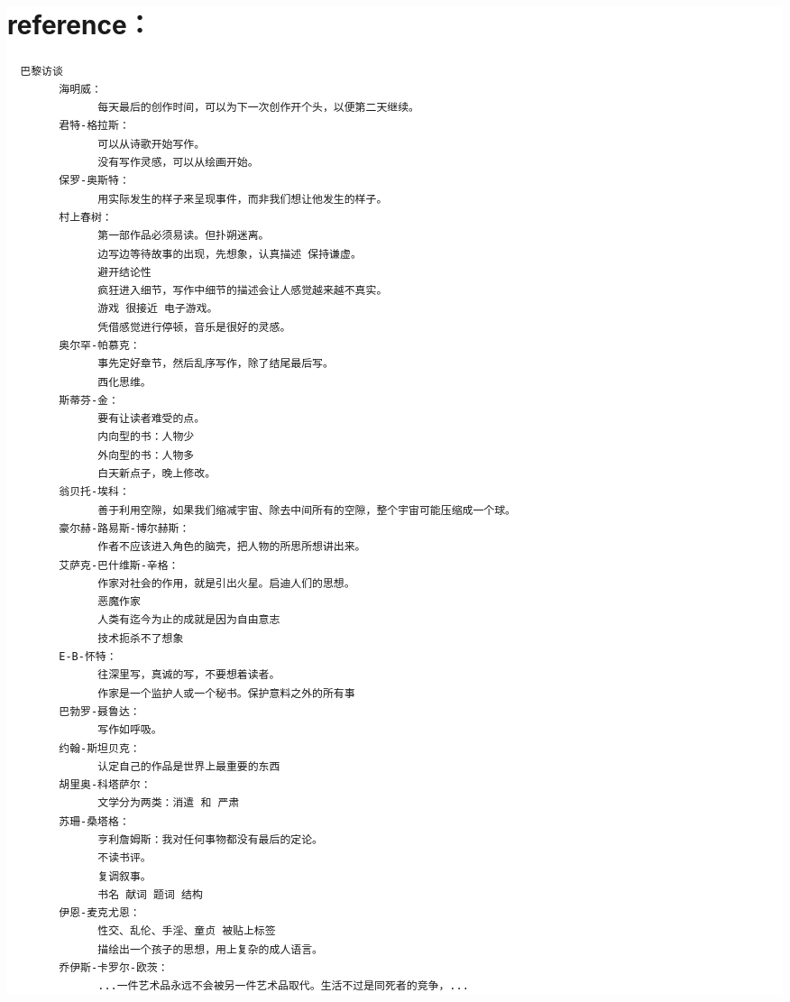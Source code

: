 
# reference：
      巴黎访谈
            海明威：
                  每天最后的创作时间，可以为下一次创作开个头，以便第二天继续。
            君特-格拉斯：
                  可以从诗歌开始写作。
                  没有写作灵感，可以从绘画开始。
            保罗-奥斯特：
                  用实际发生的样子来呈现事件，而非我们想让他发生的样子。
            村上春树：
                  第一部作品必须易读。但扑朔迷离。
                  边写边等待故事的出现，先想象，认真描述 保持谦虚。
                  避开结论性
                  疯狂进入细节，写作中细节的描述会让人感觉越来越不真实。
                  游戏 很接近 电子游戏。
                  凭借感觉进行停顿，音乐是很好的灵感。
            奥尔罕-帕慕克：
                  事先定好章节，然后乱序写作，除了结尾最后写。
                  西化思维。
            斯蒂芬-金：
                  要有让读者难受的点。
                  内向型的书：人物少
                  外向型的书：人物多
                  白天新点子，晚上修改。
            翁贝托-埃科：
                  善于利用空隙，如果我们缩减宇宙、除去中间所有的空隙，整个宇宙可能压缩成一个球。
            豪尔赫-路易斯-博尔赫斯：
                  作者不应该进入角色的脑壳，把人物的所思所想讲出来。
            艾萨克-巴什维斯-辛格：
                  作家对社会的作用，就是引出火星。启迪人们的思想。
                  恶魔作家
                  人类有迄今为止的成就是因为自由意志
                  技术扼杀不了想象
            E-B-怀特：
                  往深里写，真诚的写，不要想着读者。
                  作家是一个监护人或一个秘书。保护意料之外的所有事
            巴勃罗-聂鲁达：
                  写作如呼吸。
            约翰-斯坦贝克：
                  认定自己的作品是世界上最重要的东西
            胡里奥-科塔萨尔：
                  文学分为两类：消遣 和 严肃
            苏珊-桑塔格：
                  亨利詹姆斯：我对任何事物都没有最后的定论。
                  不读书评。
                  复调叙事。
                  书名 献词 题词 结构
            伊恩-麦克尤恩：
                  性交、乱伦、手淫、童贞 被贴上标签
                  描绘出一个孩子的思想，用上复杂的成人语言。
            乔伊斯-卡罗尔-欧茨：
                  ...一件艺术品永远不会被另一件艺术品取代。生活不过是同死者的竞争，...
